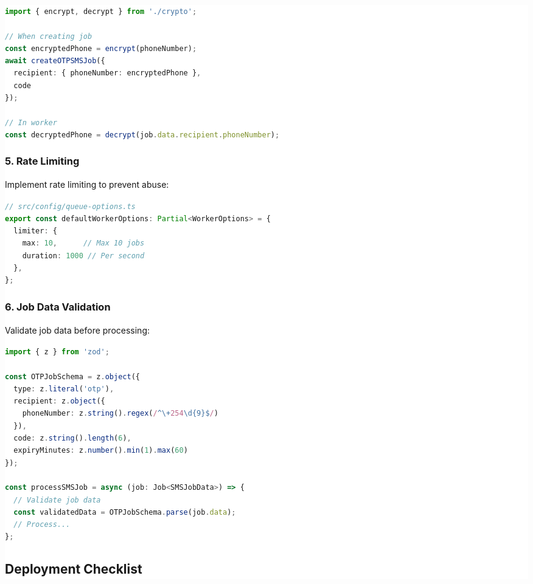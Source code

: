 ```typescript
import { encrypt, decrypt } from './crypto';

// When creating job
const encryptedPhone = encrypt(phoneNumber);
await createOTPSMSJob({
  recipient: { phoneNumber: encryptedPhone },
  code
});

// In worker
const decryptedPhone = decrypt(job.data.recipient.phoneNumber);
```

### 5. Rate Limiting

Implement rate limiting to prevent abuse:

```typescript
// src/config/queue-options.ts
export const defaultWorkerOptions: Partial<WorkerOptions> = {
  limiter: {
    max: 10,      // Max 10 jobs
    duration: 1000 // Per second
  },
};
```

### 6. Job Data Validation

Validate job data before processing:

```typescript
import { z } from 'zod';

const OTPJobSchema = z.object({
  type: z.literal('otp'),
  recipient: z.object({
    phoneNumber: z.string().regex(/^\+254\d{9}$/)
  }),
  code: z.string().length(6),
  expiryMinutes: z.number().min(1).max(60)
});

const processSMSJob = async (job: Job<SMSJobData>) => {
  // Validate job data
  const validatedData = OTPJobSchema.parse(job.data);
  // Process...
};
```

## Deployment Checklist
